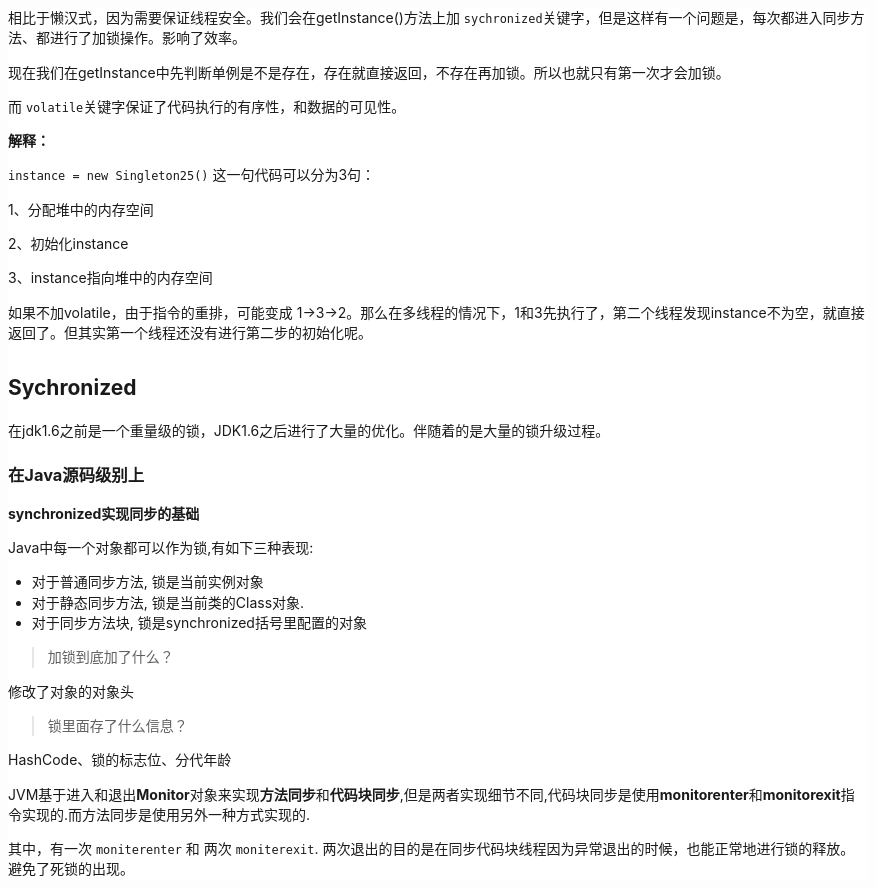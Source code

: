 相比于懒汉式，因为需要保证线程安全。我们会在getInstance()方法上加 `sychronized`关键字，但是这样有一个问题是，每次都进入同步方法、都进行了加锁操作。影响了效率。



现在我们在getInstance中先判断单例是不是存在，存在就直接返回，不存在再加锁。所以也就只有第一次才会加锁。

而 `volatile`关键字保证了代码执行的有序性，和数据的可见性。

**解释：**

`instance = new Singleton25()` 这一句代码可以分为3句：

1、分配堆中的内存空间

2、初始化instance

3、instance指向堆中的内存空间



如果不加volatile，由于指令的重排，可能变成 1->3->2。那么在多线程的情况下，1和3先执行了，第二个线程发现instance不为空，就直接返回了。但其实第一个线程还没有进行第二步的初始化呢。





## Sychronized

在jdk1.6之前是一个重量级的锁，JDK1.6之后进行了大量的优化。伴随着的是大量的锁升级过程。



### 在Java源码级别上



**synchronized实现同步的基础**

Java中每一个对象都可以作为锁,有如下三种表现:

- 对于普通同步方法, 锁是当前实例对象
- 对于静态同步方法, 锁是当前类的Class对象.
- 对于同步方法块,     锁是synchronized括号里配置的对象



> 加锁到底加了什么？

修改了对象的对象头



> 锁里面存了什么信息？

HashCode、锁的标志位、分代年龄



JVM基于进入和退出**Monitor**对象来实现**方法同步**和**代码块同步**,但是两者实现细节不同,代码块同步是使用**monitorenter**和**monitorexit**指令实现的.而方法同步是使用另外一种方式实现的.

其中，有一次 `moniterenter` 和 两次 `moniterexit`. 两次退出的目的是在同步代码块线程因为异常退出的时候，也能正常地进行锁的释放。避免了死锁的出现。





